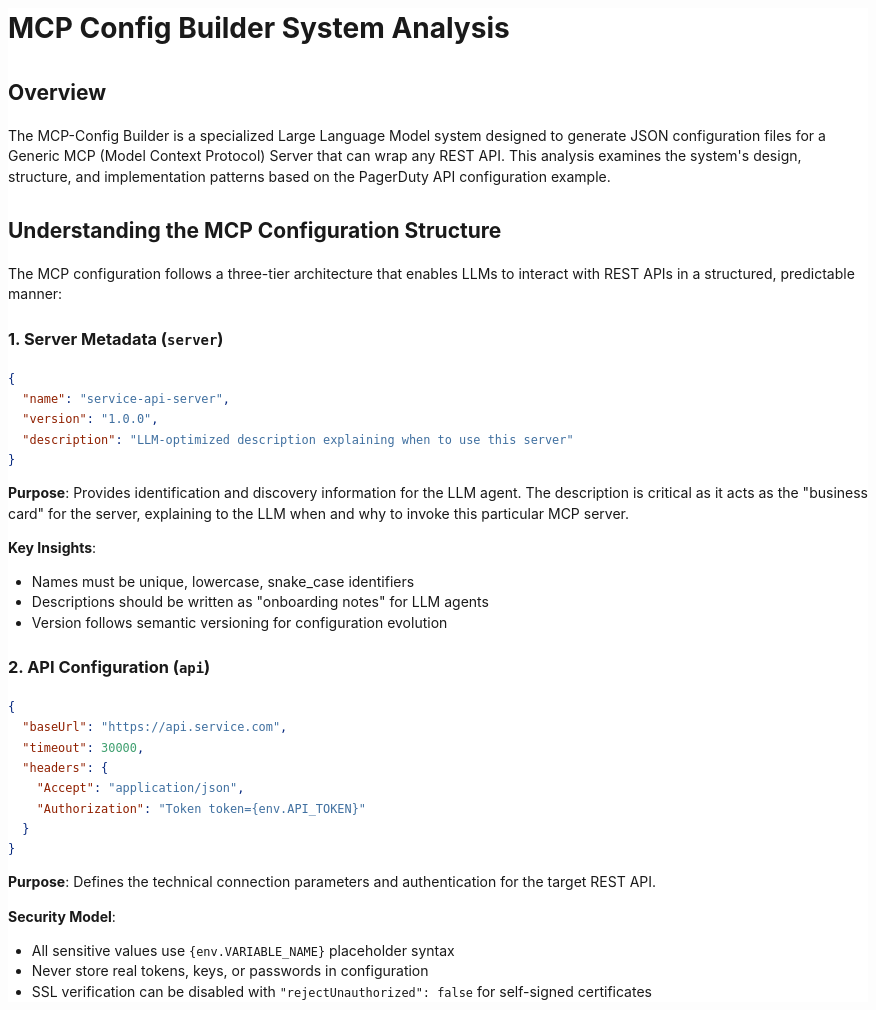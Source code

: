 # MCP Config Builder System Analysis

## Overview

The MCP-Config Builder is a specialized Large Language Model system designed to generate JSON configuration files for a Generic MCP (Model Context Protocol) Server that can wrap any REST API. This analysis examines the system's design, structure, and implementation patterns based on the PagerDuty API configuration example.

## Understanding the MCP Configuration Structure

The MCP configuration follows a three-tier architecture that enables LLMs to interact with REST APIs in a structured, predictable manner:

### 1. Server Metadata (`server`)
```json
{
  "name": "service-api-server",
  "version": "1.0.0",
  "description": "LLM-optimized description explaining when to use this server"
}
```

**Purpose**: Provides identification and discovery information for the LLM agent. The description is critical as it acts as the "business card" for the server, explaining to the LLM when and why to invoke this particular MCP server.

**Key Insights**:
- Names must be unique, lowercase, snake_case identifiers
- Descriptions should be written as "onboarding notes" for LLM agents
- Version follows semantic versioning for configuration evolution

### 2. API Configuration (`api`)
```json
{
  "baseUrl": "https://api.service.com",
  "timeout": 30000,
  "headers": {
    "Accept": "application/json",
    "Authorization": "Token token={env.API_TOKEN}"
  }
}
```

**Purpose**: Defines the technical connection parameters and authentication for the target REST API.

**Security Model**:
- All sensitive values use `{env.VARIABLE_NAME}` placeholder syntax
- Never store real tokens, keys, or passwords in configuration
- SSL verification can be disabled with `"rejectUnauthorized": false` for self-signed certificates
